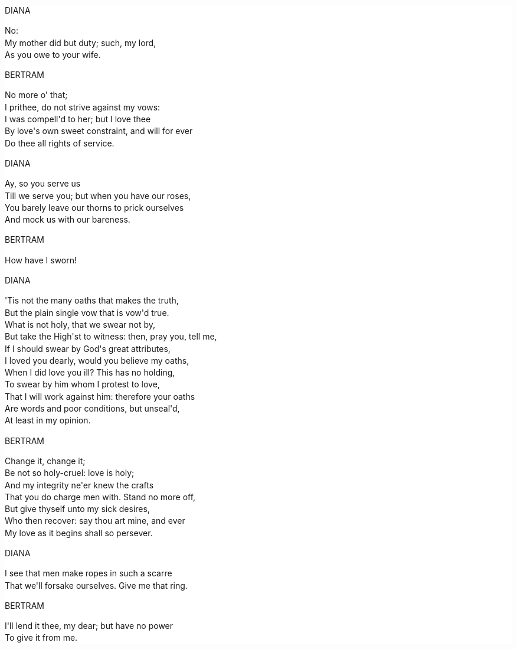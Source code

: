 DIANA  

No:  
My mother did but duty; such, my lord,  
As you owe to your wife.  

BERTRAM  

No more o' that;  
I prithee, do not strive against my vows:  
I was compell'd to her; but I love thee  
By love's own sweet constraint, and will for ever  
Do thee all rights of service.  

DIANA  

Ay, so you serve us  
Till we serve you; but when you have our roses,  
You barely leave our thorns to prick ourselves  
And mock us with our bareness.  

BERTRAM  

How have I sworn!  

DIANA  

'Tis not the many oaths that makes the truth,  
But the plain single vow that is vow'd true.  
What is not holy, that we swear not by,  
But take the High'st to witness: then, pray you, tell me,  
If I should swear by God's great attributes,  
I loved you dearly, would you believe my oaths,  
When I did love you ill? This has no holding,  
To swear by him whom I protest to love,  
That I will work against him: therefore your oaths  
Are words and poor conditions, but unseal'd,  
At least in my opinion.  

BERTRAM  

Change it, change it;  
Be not so holy-cruel: love is holy;  
And my integrity ne'er knew the crafts  
That you do charge men with. Stand no more off,  
But give thyself unto my sick desires,  
Who then recover: say thou art mine, and ever  
My love as it begins shall so persever.  

DIANA  

I see that men make ropes in such a scarre  
That we'll forsake ourselves. Give me that ring.  

BERTRAM  

I'll lend it thee, my dear; but have no power  
To give it from me.  
